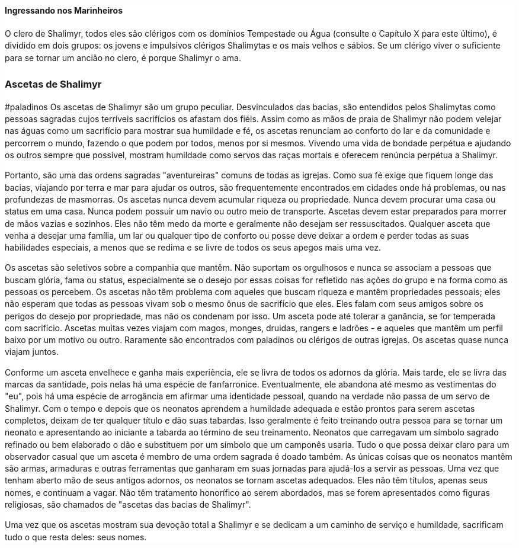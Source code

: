 #### **Ingressando nos Marinheiros**

O clero de Shalimyr, todos eles são clérigos com os domínios Tempestade ou Água (consulte o Capítulo X para este último), é dividido em dois grupos: os jovens e impulsivos clérigos Shalimytas e os mais velhos e sábios. Se um clérigo viver o suficiente para se tornar um ancião no clero, é porque Shalimyr o ama.

### **Ascetas de Shalimyr**
#paladinos 
Os ascetas de Shalimyr são um grupo peculiar. Desvinculados das bacias, são entendidos pelos Shalimytas como pessoas sagradas cujos terríveis sacrifícios os afastam dos fiéis. Assim como as mãos de praia de Shalimyr não podem velejar nas águas como um sacrifício para mostrar sua humildade e fé, os ascetas renunciam ao conforto do lar e da comunidade e percorrem o mundo, fazendo o que podem por todos, menos por si mesmos. Vivendo uma vida de bondade perpétua e ajudando os outros sempre que possível, mostram humildade como servos das raças mortais e oferecem renúncia perpétua a Shalimyr.

Portanto, são uma das ordens sagradas "aventureiras" comuns de todas as igrejas. Como sua fé exige que fiquem longe das bacias, viajando por terra e mar para ajudar os outros, são frequentemente encontrados em cidades onde há problemas, ou nas profundezas de masmorras.
Os ascetas nunca devem acumular riqueza ou propriedade. Nunca devem procurar uma casa ou status em uma casa. Nunca podem possuir um navio ou outro meio de transporte. Ascetas devem estar preparados para morrer de mãos vazias e sozinhos. Eles não têm medo da morte e geralmente não desejam ser ressuscitados. Qualquer asceta que venha a desejar uma família, um lar ou qualquer tipo de conforto ou posse deve deixar a ordem e perder todas as suas habilidades especiais, a menos que se redima e se livre de todos os seus apegos mais uma vez.

Os ascetas são seletivos sobre a companhia que mantêm. Não suportam os orgulhosos e nunca se associam a pessoas que buscam glória, fama ou status, especialmente se o desejo por essas coisas for refletido nas ações do grupo e na forma como as pessoas os percebem. Os ascetas não têm problema com aqueles que buscam riqueza e mantêm propriedades pessoais; eles não esperam que todas as pessoas vivam sob o mesmo ônus de sacrifício que eles. Eles falam com seus amigos sobre os perigos do desejo por propriedade, mas não os condenam por isso. Um asceta pode até tolerar a ganância, se for temperada com sacrifício. Ascetas muitas vezes viajam com magos, monges, druidas, rangers e ladrões - e aqueles que mantêm um perfil baixo por um motivo ou outro. Raramente são encontrados com paladinos ou clérigos de outras igrejas. Os ascetas quase nunca viajam juntos.

Conforme um asceta envelhece e ganha mais experiência, ele se livra de todos os adornos da glória. Mais tarde, ele se livra das marcas da santidade, pois nelas há uma espécie de fanfarronice. Eventualmente, ele abandona até mesmo as vestimentas do "eu", pois há uma espécie de arrogância em afirmar uma identidade pessoal, quando na verdade não passa de um servo de Shalimyr. Com o tempo e depois que os neonatos aprendem a humildade adequada e estão prontos para serem ascetas completos, deixam de ter qualquer título e dão suas tabardas. Isso geralmente é feito treinando outra pessoa para se tornar um neonato e apresentando ao iniciante a tabarda ao término de seu treinamento. Neonatos que carregavam um símbolo sagrado refinado ou bem elaborado o dão e substituem por um símbolo que um camponês usaria. Tudo o que possa deixar claro para um observador casual que um asceta é membro de uma ordem sagrada é doado também. As únicas coisas que os neonatos mantêm são armas, armaduras e outras ferramentas que ganharam em suas jornadas para ajudá-los a servir as pessoas. Uma vez que tenham aberto mão de seus antigos adornos, os neonatos se tornam ascetas adequados. Eles não têm títulos, apenas seus nomes, e continuam a vagar. Não têm tratamento honorífico ao serem abordados, mas se forem apresentados como figuras religiosas, são chamados de "ascetas das bacias de Shalimyr".

Uma vez que os ascetas mostram sua devoção total a Shalimyr e se dedicam a um caminho de serviço e humildade, sacrificam tudo o que resta deles: seus nomes.
